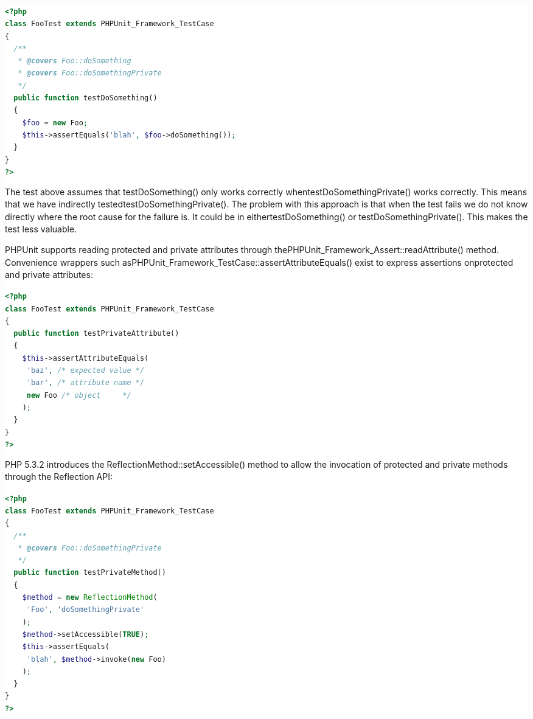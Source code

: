 ```php
<?php
class FooTest extends PHPUnit_Framework_TestCase
{
  /**
   * @covers Foo::doSomething
   * @covers Foo::doSomethingPrivate
   */
  public function testDoSomething()
  {
    $foo = new Foo;
    $this->assertEquals('blah', $foo->doSomething());
  }
}
?>
```

The test above assumes that testDoSomething() only works correctly whentestDoSomethingPrivate() works correctly. This means that we have indirectly testedtestDoSomethingPrivate(). The problem with this approach is that when the test fails we do not know directly where the root cause for the failure is. It could be in eithertestDoSomething() or testDoSomethingPrivate(). This makes the test less valuable.

PHPUnit supports reading protected and private attributes through thePHPUnit_Framework_Assert::readAttribute() method. Convenience wrappers such asPHPUnit_Framework_TestCase::assertAttributeEquals() exist to express assertions onprotected and private attributes:

```php
<?php
class FooTest extends PHPUnit_Framework_TestCase
{
  public function testPrivateAttribute()
  {
    $this->assertAttributeEquals(
     'baz', /* expected value */
     'bar', /* attribute name */
     new Foo /* object     */
    );
  }
}
?>
```

PHP 5.3.2 introduces the ReflectionMethod::setAccessible() method to allow the invocation of protected and private methods through the Reflection API:

```php
<?php
class FooTest extends PHPUnit_Framework_TestCase
{
  /**
   * @covers Foo::doSomethingPrivate
   */
  public function testPrivateMethod()
  {
    $method = new ReflectionMethod(
     'Foo', 'doSomethingPrivate'
    );
    $method->setAccessible(TRUE);
    $this->assertEquals(
     'blah', $method->invoke(new Foo)
    );
  }
}
?>
```
